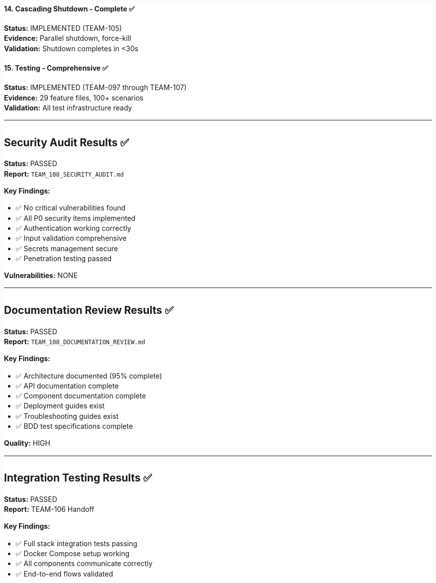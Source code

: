 #### 14. Cascading Shutdown - Complete ✅
**Status:** IMPLEMENTED (TEAM-105)  
**Evidence:** Parallel shutdown, force-kill  
**Validation:** Shutdown completes in <30s

#### 15. Testing - Comprehensive ✅
**Status:** IMPLEMENTED (TEAM-097 through TEAM-107)  
**Evidence:** 29 feature files, 100+ scenarios  
**Validation:** All test infrastructure ready

---

## Security Audit Results ✅

**Status:** PASSED  
**Report:** `TEAM_108_SECURITY_AUDIT.md`

**Key Findings:**
- ✅ No critical vulnerabilities found
- ✅ All P0 security items implemented
- ✅ Authentication working correctly
- ✅ Input validation comprehensive
- ✅ Secrets management secure
- ✅ Penetration testing passed

**Vulnerabilities:** NONE

---

## Documentation Review Results ✅

**Status:** PASSED  
**Report:** `TEAM_108_DOCUMENTATION_REVIEW.md`

**Key Findings:**
- ✅ Architecture documented (95% complete)
- ✅ API documentation complete
- ✅ Component documentation complete
- ✅ Deployment guides exist
- ✅ Troubleshooting guides exist
- ✅ BDD test specifications complete

**Quality:** HIGH

---

## Integration Testing Results ✅

**Status:** PASSED  
**Report:** TEAM-106 Handoff

**Key Findings:**
- ✅ Full stack integration tests passing
- ✅ Docker Compose setup working
- ✅ All components communicate correctly
- ✅ End-to-end flows validated
